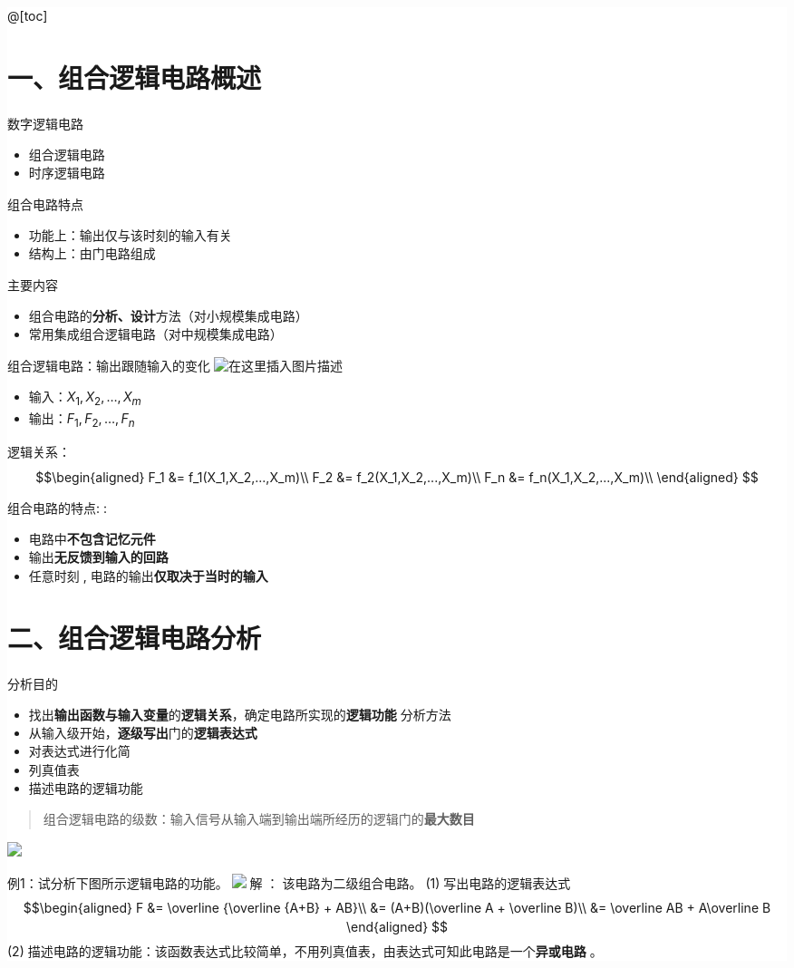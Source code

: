 @[toc]
#  一、组合逻辑电路概述 
数字逻辑电路
- 组合逻辑电路
- 时序逻辑电路
 
组合电路特点
- 功能上：输出仅与该时刻的输入有关
- 结构上：由门电路组成

主要内容
-   组合电路的**分析、设计**方法（对小规模集成电路）
-   常用集成组合逻辑电路（对中规模集成电路）

组合逻辑电路：输出跟随输入的变化
![在这里插入图片描述](https://img-blog.csdnimg.cn/20200404081329847.png)
- 输入：$X_1 , X_2  ,… , X_m$
- 输出：$F_1 , F_2  , … , F_n$

 逻辑关系：
$$\begin{aligned}
F_1 &= f_1(X_1,X_2,...,X_m)\\
F_2 &= f_2(X_1,X_2,...,X_m)\\
F_n &= f_n(X_1,X_2,...,X_m)\\
\end{aligned}
$$

组合电路的特点: :
 - 电路中**不包含记忆元件**
- 输出**无反馈到输入的回路**
- 任意时刻 ,  电路的输出**仅取决于当时的输入**

# 二、组合逻辑电路分析
 
分析目的
- 找出**输出函数与输入变量**的**逻辑关系**，确定电路所实现的**逻辑功能**
分析方法
- 从输入级开始，**逐级写出**门的**逻辑表达式**
- 对表达式进行化简
- 列真值表
- 描述电路的逻辑功能
 
 > 组合逻辑电路的级数：输入信号从输入端到输出端所经历的逻辑门的**最大数目**

 <img src="https://img-blog.csdnimg.cn/20200404082218222.png" width="75%">

例1：试分析下图所示逻辑电路的功能。
 <img src="https://img-blog.csdnimg.cn/20200404082444623.png" width="24%">
解 ： 该电路为二级组合电路。
(1)  写出电路的逻辑表达式
 $$\begin{aligned}
 F &= \overline {\overline {A+B} + AB}\\
 &= (A+B)(\overline A + \overline B)\\
 &= \overline AB + A\overline B
 \end{aligned}
 $$
(2)  描述电路的逻辑功能：该函数表达式比较简单，不用列真值表，由表达式可知此电路是一个**异或电路** 。
